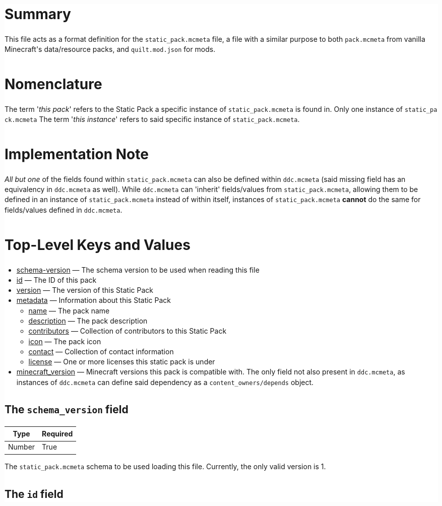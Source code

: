 # Summary
This file acts as a format definition for the `static_pack.mcmeta` file, a file with a similar purpose to both `pack.mcmeta` from vanilla Minecraft's data/resource packs, and `quilt.mod.json` for mods.

# Nomenclature

The term '*this pack*' refers to the Static Pack a specific instance of `static_pack.mcmeta` is found in. Only one instance of `static_pack.mcmeta` 
The term '*this instance*' refers to said specific instance of `static_pack.mcmeta`.

# Implementation Note

*All but one* of the fields found within `static_pack.mcmeta` can also be defined within `ddc.mcmeta` (said missing field has an equivalency in `ddc.mcmeta` as well). While `ddc.mcmeta` can 'inherit' fields/values from `static_pack.mcmeta`, allowing them to be defined in an instance of `static_pack.mcmeta` instead of within itself, instances of `static_pack.mcmeta` **cannot** do the same for fields/values defined in `ddc.mcmeta`.

# Top-Level Keys and Values

* [schema-version](#the-schema_version-field) — The schema version to be used when reading this file
* [id](#the-id-field) — The ID of this pack
* [version](#the-version-field) — The version of this Static Pack
* [metadata](#the-metadata-field) — Information about this Static Pack
    * [name](#the-name-field) — The pack name
    * [description](#the-description-field) — The pack description
    * [contributors](#the-contributors-field) — Collection of contributors to this Static Pack
    * [icon](#the-icon-field) — The pack icon
    * [contact](#the-contact-field) — Collection of contact information
    * [license](#the-license-field) — One or more licenses this static pack is under
* [minecraft_version](#the-minecraft_version-field) — Minecraft versions this pack is compatible with. The only field not also present in `ddc.mcmeta`, as instances of `ddc.mcmeta` can define said dependency as a `content_owners/depends` object.

## The `schema_version` field

| Type   | Required |
|--------|----------|
| Number | True     |

The `static_pack.mcmeta` schema to be used loading this file. Currently, the only valid version is 1.

## The `id` field
